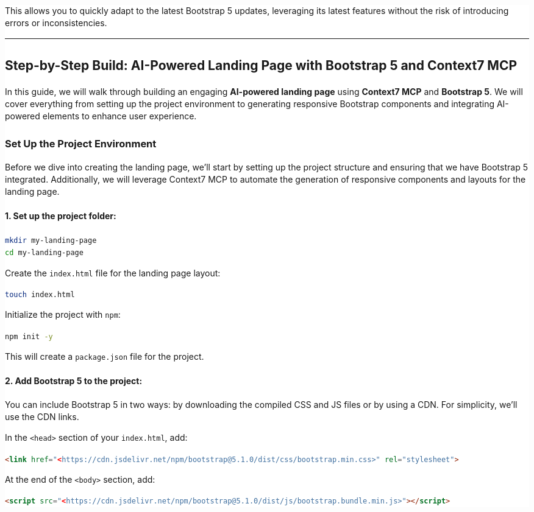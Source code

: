 This allows you to quickly adapt to the latest Bootstrap 5 updates, leveraging its latest features without the risk of introducing errors or inconsistencies.

---

## Step-by-Step Build: AI-Powered Landing Page with Bootstrap 5 and Context7 MCP

In this guide, we will walk through building an engaging **AI-powered landing page** using **Context7 MCP** and **Bootstrap 5**. We will cover everything from setting up the project environment to generating responsive Bootstrap components and integrating AI-powered elements to enhance user experience.

### Set Up the Project Environment

Before we dive into creating the landing page, we’ll start by setting up the project structure and ensuring that we have Bootstrap 5 integrated. Additionally, we will leverage Context7 MCP to automate the generation of responsive components and layouts for the landing page.

#### 1. Set up the project folder:

```sh
mkdir my-landing-page
cd my-landing-page
```

Create the <VPIcon icon="fa-brands fa-html5"/>`index.html` file for the landing page layout:

```sh
touch index.html
```

Initialize the project with `npm`:

```sh
npm init -y
```

This will create a <VPIcon icon="iconfont icon-json"/>`package.json` file for the project.

#### 2. Add Bootstrap 5 to the project:

You can include Bootstrap 5 in two ways: by downloading the compiled CSS and JS files or by using a CDN. For simplicity, we’ll use the CDN links.

In the `<head>` section of your <VPIcon icon="fa-brands fa-html5"/>`index.html`, add:

```html
<link href="<https://cdn.jsdelivr.net/npm/bootstrap@5.1.0/dist/css/bootstrap.min.css>" rel="stylesheet">
```

At the end of the `<body>` section, add:

```html
<script src="<https://cdn.jsdelivr.net/npm/bootstrap@5.1.0/dist/js/bootstrap.bundle.min.js>"></script>
```
